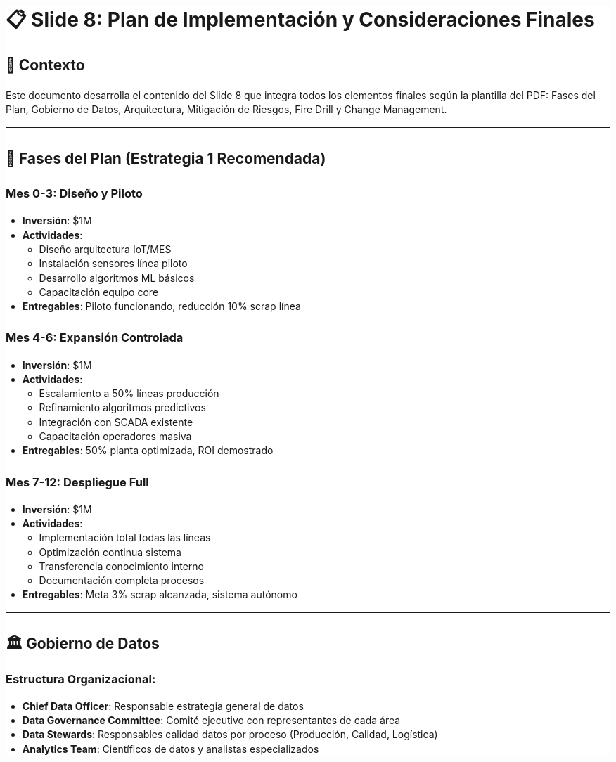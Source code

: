 # 📋 Slide 8: Plan de Implementación y Consideraciones Finales

## 🎯 Contexto
Este documento desarrolla el contenido del Slide 8 que integra todos los elementos finales según la plantilla del PDF: Fases del Plan, Gobierno de Datos, Arquitectura, Mitigación de Riesgos, Fire Drill y Change Management.

---

## 📅 Fases del Plan (Estrategia 1 Recomendada)

### **Mes 0-3: Diseño y Piloto**
- **Inversión**: $1M
- **Actividades**:
  - Diseño arquitectura IoT/MES
  - Instalación sensores línea piloto
  - Desarrollo algoritmos ML básicos
  - Capacitación equipo core
- **Entregables**: Piloto funcionando, reducción 10% scrap línea

### **Mes 4-6: Expansión Controlada**
- **Inversión**: $1M
- **Actividades**:
  - Escalamiento a 50% líneas producción
  - Refinamiento algoritmos predictivos
  - Integración con SCADA existente
  - Capacitación operadores masiva
- **Entregables**: 50% planta optimizada, ROI demostrado

### **Mes 7-12: Despliegue Full**
- **Inversión**: $1M
- **Actividades**:
  - Implementación total todas las líneas
  - Optimización continua sistema
  - Transferencia conocimiento interno
  - Documentación completa procesos
- **Entregables**: Meta 3% scrap alcanzada, sistema autónomo

---

## 🏛️ Gobierno de Datos

### Estructura Organizacional:
- **Chief Data Officer**: Responsable estrategia general de datos
- **Data Governance Committee**: Comité ejecutivo con representantes de cada área
- **Data Stewards**: Responsables calidad datos por proceso (Producción, Calidad, Logística)
- **Analytics Team**: Científicos de datos y analistas especializados
